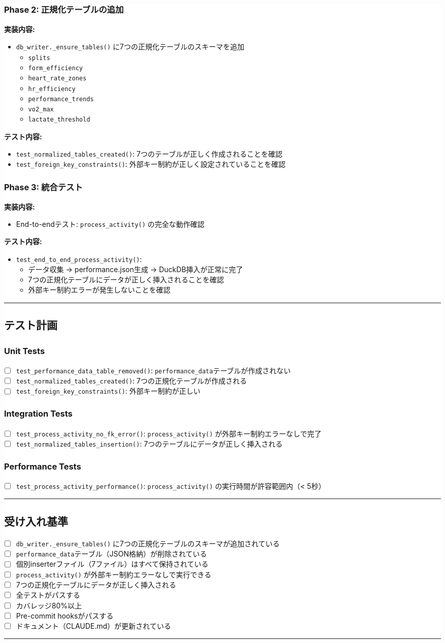### Phase 2: 正規化テーブルの追加
**実装内容:**
- `db_writer._ensure_tables()` に7つの正規化テーブルのスキーマを追加
  - `splits`
  - `form_efficiency`
  - `heart_rate_zones`
  - `hr_efficiency`
  - `performance_trends`
  - `vo2_max`
  - `lactate_threshold`

**テスト内容:**
- `test_normalized_tables_created()`: 7つのテーブルが正しく作成されることを確認
- `test_foreign_key_constraints()`: 外部キー制約が正しく設定されていることを確認

### Phase 3: 統合テスト
**実装内容:**
- End-to-endテスト: `process_activity()` の完全な動作確認

**テスト内容:**
- `test_end_to_end_process_activity()`:
  - データ収集 → performance.json生成 → DuckDB挿入が正常に完了
  - 7つの正規化テーブルにデータが正しく挿入されることを確認
  - 外部キー制約エラーが発生しないことを確認

---

## テスト計画

### Unit Tests
- [ ] `test_performance_data_table_removed()`: `performance_data`テーブルが作成されない
- [ ] `test_normalized_tables_created()`: 7つの正規化テーブルが作成される
- [ ] `test_foreign_key_constraints()`: 外部キー制約が正しい

### Integration Tests
- [ ] `test_process_activity_no_fk_error()`: `process_activity()` が外部キー制約エラーなしで完了
- [ ] `test_normalized_tables_insertion()`: 7つのテーブルにデータが正しく挿入される

### Performance Tests
- [ ] `test_process_activity_performance()`: `process_activity()` の実行時間が許容範囲内（< 5秒）

---

## 受け入れ基準

- [ ] `db_writer._ensure_tables()` に7つの正規化テーブルのスキーマが追加されている
- [ ] `performance_data`テーブル（JSON格納）が削除されている
- [ ] 個別inserterファイル（7ファイル）はすべて保持されている
- [ ] `process_activity()` が外部キー制約エラーなしで実行できる
- [ ] 7つの正規化テーブルにデータが正しく挿入される
- [ ] 全テストがパスする
- [ ] カバレッジ80%以上
- [ ] Pre-commit hooksがパスする
- [ ] ドキュメント（CLAUDE.md）が更新されている

---